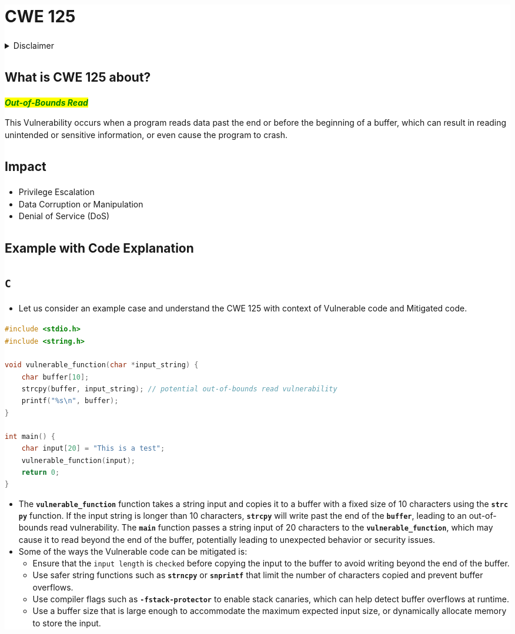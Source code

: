 # CWE 125

<details><summary>Disclaimer</summary></details>

## What is CWE 125 about?

_<mark style="color:green;">**Out-of-Bounds Read**</mark>_

This Vulnerability occurs when a program reads data past the end or before the beginning of a buffer, which can result in reading unintended or sensitive information, or even cause the program to crash.

## Impact

* Privilege Escalation
* Data Corruption or Manipulation
* Denial of Service (DoS)

## Example with Code Explanation

## `C`

* Let us consider an example case and understand the CWE 125 with context of Vulnerable code and Mitigated code.

```c
#include <stdio.h>
#include <string.h>

void vulnerable_function(char *input_string) {
    char buffer[10];
    strcpy(buffer, input_string); // potential out-of-bounds read vulnerability
    printf("%s\n", buffer);
}

int main() {
    char input[20] = "This is a test";
    vulnerable_function(input);
    return 0;
}
```

* The **`vulnerable_function`** function takes a string input and copies it to a buffer with a fixed size of 10 characters using the **`strcpy`** function. If the input string is longer than 10 characters, **`strcpy`** will write past the end of the **`buffer`**, leading to an out-of-bounds read vulnerability. The **`main`** function passes a string input of 20 characters to the **`vulnerable_function`**, which may cause it to read beyond the end of the buffer, potentially leading to unexpected behavior or security issues.
* Some of the ways the Vulnerable code can be mitigated is:
  * Ensure that the `input length` is `checked` before copying the input to the buffer to avoid writing beyond the end of the buffer.
  * Use safer string functions such as **`strncpy`** or **`snprintf`** that limit the number of characters copied and prevent buffer overflows.
  * Use compiler flags such as **`-fstack-protector`** to enable stack canaries, which can help detect buffer overflows at runtime.
  * Use a buffer size that is large enough to accommodate the maximum expected input size, or dynamically allocate memory to store the input.
